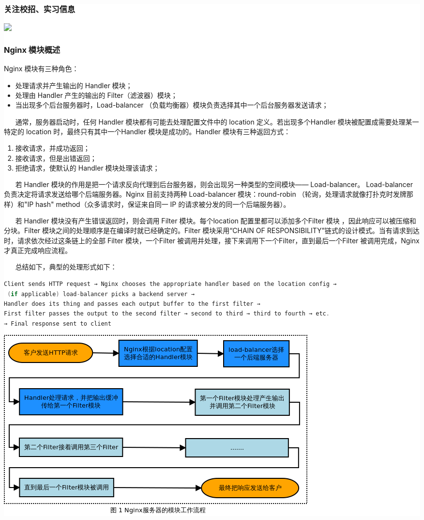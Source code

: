 ### 关注校招、实习信息
![](./img/2016-09-01_57c7edd0386bb.jpg)
  

### Nginx 模块概述

Nginx 模块有三种角色：

- 处理请求并产生输出的 Handler 模块；
- 处理由 Handler 产生的输出的 Filter（滤波器）模块；
- 当出现多个后台服务器时，Load-balancer （负载均衡器）模块负责选择其中一个后台服务器发送请求；

       通常，服务器启动时，任何 Handler 模块都有可能去处理配置文件中的 location 定义。若出现多个Handler 模块被配置成需要处理某一特定的 location 时，最终只有其中一个Handler 模块是成功的。Handler 模块有三种返回方式：

1. 接收请求，并成功返回；
1. 接收请求，但是出错返回；
1. 拒绝请求，使默认的 Handler 模块处理该请求；

       若 Handler 模块的作用是把一个请求反向代理到后台服务器，则会出现另一种类型的空间模块—— Load-balancer。 Load-balancer 负责决定将请求发送给哪个后端服务器。Nginx 目前支持两种 Load-balancer 模块：round-robin （轮询，处理请求就像打扑克时发牌那样）和"IP hash" method（众多请求时，保证来自同一 IP 的请求被分发的同一个后端服务器）。

       若 Handler 模块没有产生错误返回时，则会调用 Filter 模块。每个location 配置里都可以添加多个Filter 模块 ，因此响应可以被压缩和分块。Filter 模块之间的处理顺序是在编译时就已经确定的。Filter 模块采用“CHAIN OF RESPONSIBILITY”链式的设计模式。当有请求到达时，请求依次经过这条链上的全部 Filter 模块，一个Filter 被调用并处理，接下来调用下一个Filter，直到最后一个Filter 被调用完成，Nginx 才真正完成响应流程。

       总结如下，典型的处理形式如下：

```c
Client sends HTTP request → Nginx chooses the appropriate handler based on the location config →  
 (if applicable) load-balancer picks a backend server →   
Handler does its thing and passes each output buffer to the first filter →   
First filter passes the output to the second filter → second to third → third to fourth → etc.   
→ Final response sent to client  
```

![](./img/2016-09-01_57c7edd05325b.jpg)
  